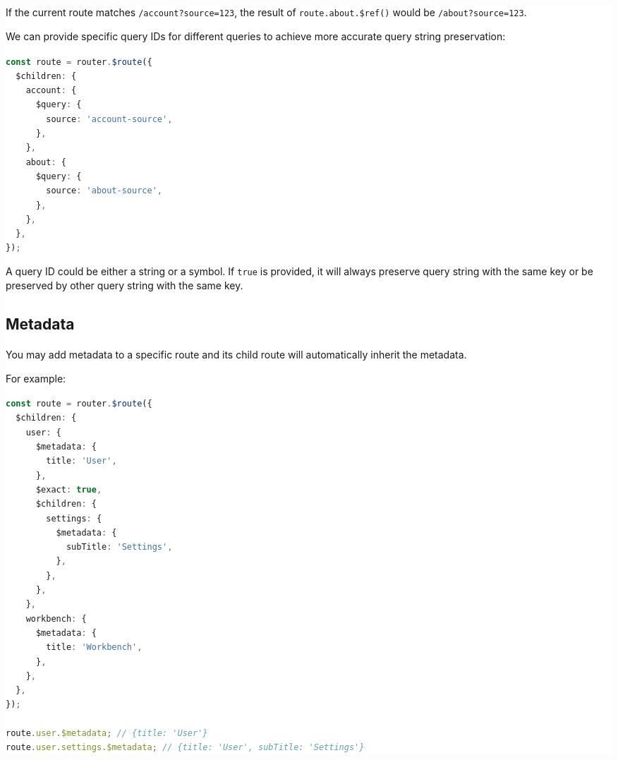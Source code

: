 If the current route matches `/account?source=123`, the result of `route.about.$ref()` would be `/about?source=123`.

We can provide specific query IDs for different queries to achieve more accurate query string preservation:

```ts
const route = router.$route({
  $children: {
    account: {
      $query: {
        source: 'account-source',
      },
    },
    about: {
      $query: {
        source: 'about-source',
      },
    },
  },
});
```

A query ID could be either a string or a symbol. If `true` is provided, it will always preserve query string with the same key or be preserved by other query string with the same key.

## Metadata

You may add metadata to a specific route and its child route will automatically inherit the metadata.

For example:

```ts
const route = router.$route({
  $children: {
    user: {
      $metadata: {
        title: 'User',
      },
      $exact: true,
      $children: {
        settings: {
          $metadata: {
            subTitle: 'Settings',
          },
        },
      },
    },
    workbench: {
      $metadata: {
        title: 'Workbench',
      },
    },
  },
});

route.user.$metadata; // {title: 'User'}
route.user.settings.$metadata; // {title: 'User', subTitle: 'Settings'}
```
